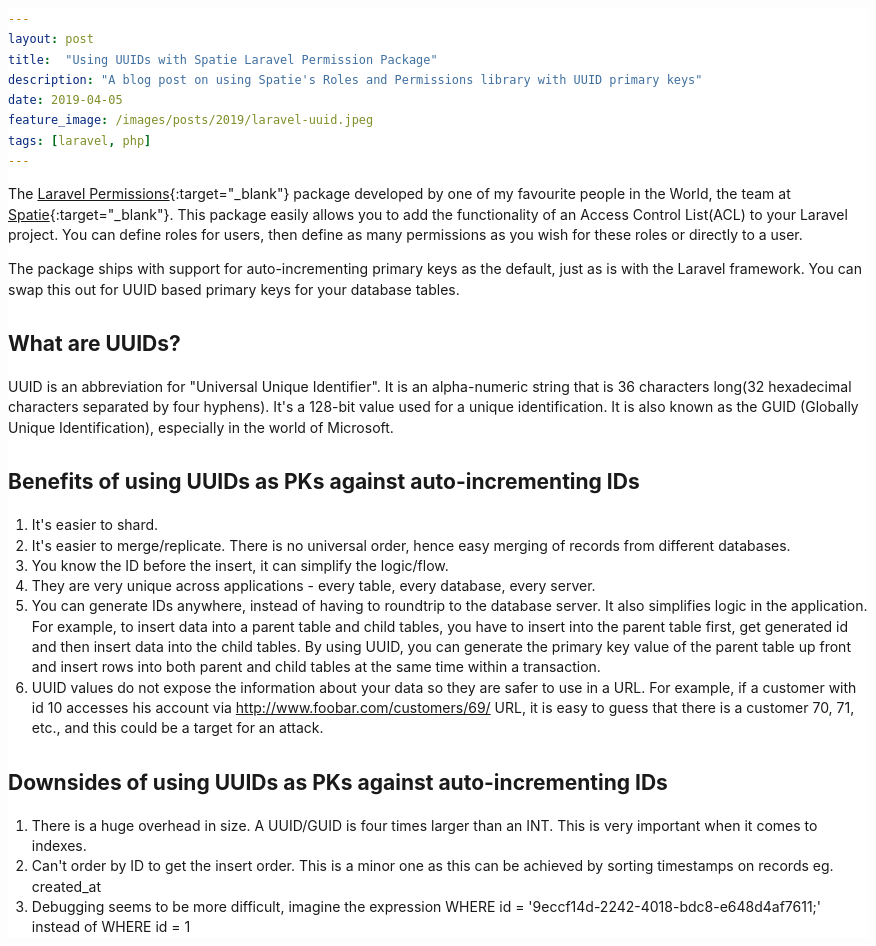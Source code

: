 ```yaml
---
layout: post
title:  "Using UUIDs with Spatie Laravel Permission Package"
description: "A blog post on using Spatie's Roles and Permissions library with UUID primary keys"
date: 2019-04-05
feature_image: /images/posts/2019/laravel-uuid.jpeg 
tags: [laravel, php]
---
```


The [Laravel Permissions](https://github.com/spatie/laravel-permission){:target="_blank"} package developed by one of my favourite people in the World, the team at [Spatie](https://spatie.be){:target="_blank"}. This package easily allows you to add the functionality of an Access Control List(ACL) to your Laravel project. You can define roles for users, then define as many permissions as you wish for these roles or directly to a user.



The package ships with support for auto-incrementing primary keys as the default, just as is with the Laravel framework. You can swap this out for UUID based primary keys for your database tables.

## What are UUIDs?
UUID is an abbreviation for "Universal Unique Identifier". It is an alpha-numeric string that is 36 characters long(32 hexadecimal characters separated by four hyphens). It's a 128-bit value used for a unique identification. It is also known as the GUID (Globally Unique Identification), especially in the world of Microsoft.

## Benefits of using UUIDs as PKs against auto-incrementing IDs
1. It's easier to shard.
2. It's easier to merge/replicate. There is no universal order, hence easy merging of records from different databases.
3. You know the ID before the insert, it can simplify the logic/flow.
4. They are very unique across applications - every table, every database, every server.
5. You can generate IDs anywhere, instead of having to roundtrip to the database server. It also simplifies logic in the application. For example, to insert data into a parent table and child tables, you have to insert into the parent table first, get generated id and then insert data into the child tables. By using UUID, you can generate the primary key value of the parent table up front and insert rows into both parent and child tables at the same time within a transaction.
6. UUID values do not expose the information about your data so they are safer to use in a URL. For example, if a customer with id 10 accesses his account via http://www.foobar.com/customers/69/ URL, it is easy to guess that there is a customer 70, 71, etc., and this could be a target for an attack.

## Downsides of using UUIDs as PKs against auto-incrementing IDs
1. There is a huge overhead in size. A UUID/GUID is four times larger than an INT. This is very important when it comes to indexes.
2. Can't order by ID to get the insert order. This is a minor one as this can be achieved by sorting timestamps on records eg. created_at
3. Debugging seems to be  more difficult, imagine the expression WHERE id = '9eccf14d-2242-4018-bdc8-e648d4af7611;' instead of WHERE id = 1
